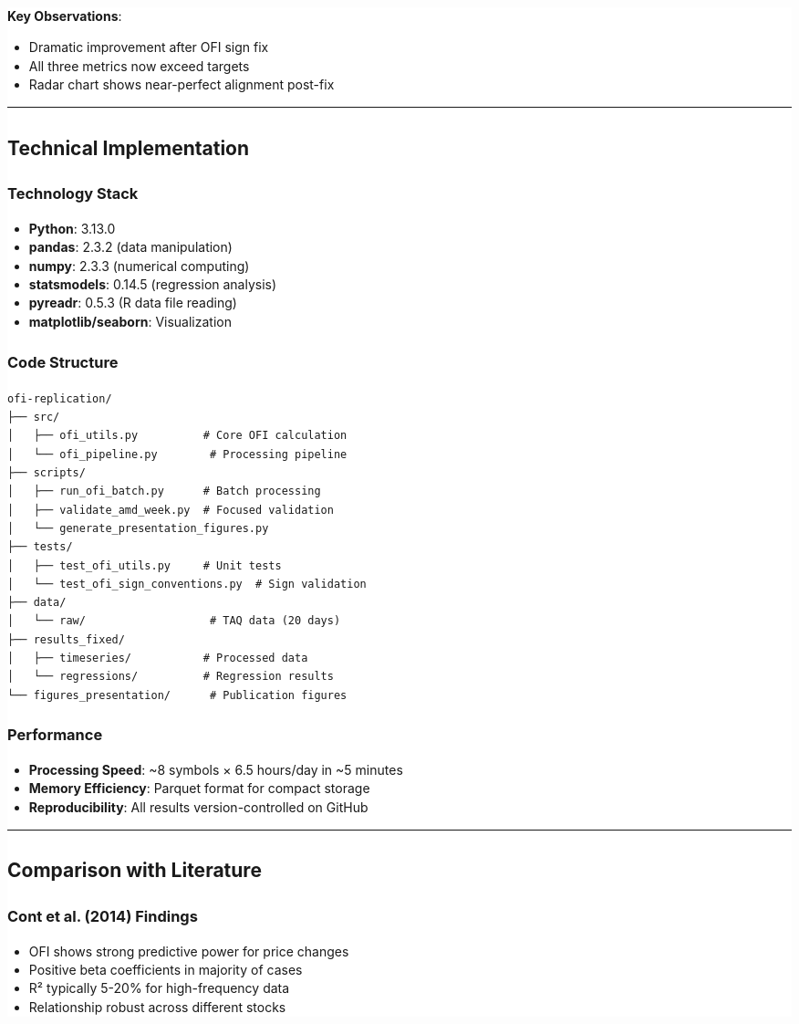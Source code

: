 **Key Observations**:
- Dramatic improvement after OFI sign fix
- All three metrics now exceed targets
- Radar chart shows near-perfect alignment post-fix

---

## Technical Implementation

### Technology Stack
- **Python**: 3.13.0
- **pandas**: 2.3.2 (data manipulation)
- **numpy**: 2.3.3 (numerical computing)
- **statsmodels**: 0.14.5 (regression analysis)
- **pyreadr**: 0.5.3 (R data file reading)
- **matplotlib/seaborn**: Visualization

### Code Structure
```
ofi-replication/
├── src/
│   ├── ofi_utils.py          # Core OFI calculation
│   └── ofi_pipeline.py        # Processing pipeline
├── scripts/
│   ├── run_ofi_batch.py      # Batch processing
│   ├── validate_amd_week.py  # Focused validation
│   └── generate_presentation_figures.py
├── tests/
│   ├── test_ofi_utils.py     # Unit tests
│   └── test_ofi_sign_conventions.py  # Sign validation
├── data/
│   └── raw/                   # TAQ data (20 days)
├── results_fixed/
│   ├── timeseries/           # Processed data
│   └── regressions/          # Regression results
└── figures_presentation/      # Publication figures
```

### Performance
- **Processing Speed**: ~8 symbols × 6.5 hours/day in ~5 minutes
- **Memory Efficiency**: Parquet format for compact storage
- **Reproducibility**: All results version-controlled on GitHub

---

## Comparison with Literature

### Cont et al. (2014) Findings
- OFI shows strong predictive power for price changes
- Positive beta coefficients in majority of cases
- R² typically 5-20% for high-frequency data
- Relationship robust across different stocks
